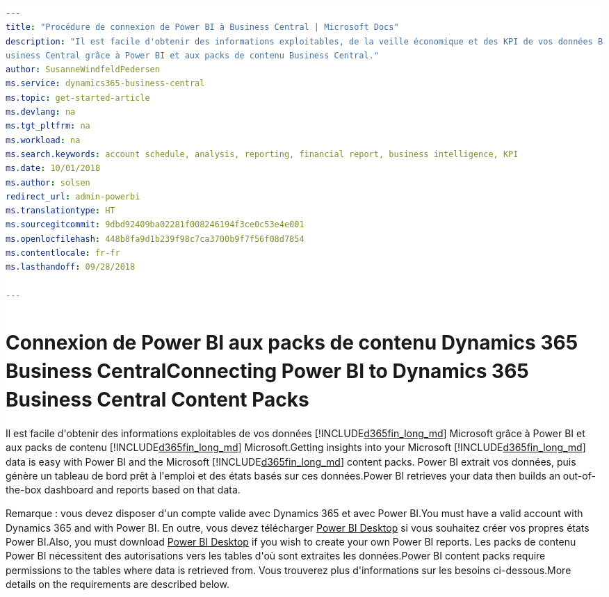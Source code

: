 ```yaml
---
title: "Procédure de connexion de Power BI à Business Central | Microsoft Docs"
description: "Il est facile d'obtenir des informations exploitables, de la veille économique et des KPI de vos données Business Central grâce à Power BI et aux packs de contenu Business Central."
author: SusanneWindfeldPedersen
ms.service: dynamics365-business-central
ms.topic: get-started-article
ms.devlang: na
ms.tgt_pltfrm: na
ms.workload: na
ms.search.keywords: account schedule, analysis, reporting, financial report, business intelligence, KPI
ms.date: 10/01/2018
ms.author: solsen
redirect_url: admin-powerbi
ms.translationtype: HT
ms.sourcegitcommit: 9dbd92409ba02281f008246194f3ce0c53e4e001
ms.openlocfilehash: 448b8fa9d1b239f98c7ca3700b9f7f56f08d7854
ms.contentlocale: fr-fr
ms.lasthandoff: 09/28/2018

---
```

# <a name="connecting-power-bi-to-dynamics-365-business-central-content-packs"></a><span data-ttu-id="c8b48-103">Connexion de Power BI aux packs de contenu Dynamics 365 Business Central</span><span class="sxs-lookup"><span data-stu-id="c8b48-103">Connecting Power BI to Dynamics 365 Business Central Content Packs</span></span>
<span data-ttu-id="c8b48-104">Il est facile d'obtenir des informations exploitables de vos données [!INCLUDE[d365fin_long_md](includes/d365fin_long_md.md)] Microsoft grâce à Power BI et aux packs de contenu [!INCLUDE[d365fin_long_md](includes/d365fin_long_md.md)] Microsoft.</span><span class="sxs-lookup"><span data-stu-id="c8b48-104">Getting insights into your Microsoft [!INCLUDE[d365fin_long_md](includes/d365fin_long_md.md)] data is easy with Power BI and the Microsoft [!INCLUDE[d365fin_long_md](includes/d365fin_long_md.md)] content packs.</span></span> <span data-ttu-id="c8b48-105">Power BI extrait vos données, puis génère un tableau de bord prêt à l'emploi et des états basés sur ces données.</span><span class="sxs-lookup"><span data-stu-id="c8b48-105">Power BI retrieves your data then builds an out-of-the-box dashboard and reports based on that data.</span></span>

<span data-ttu-id="c8b48-106">Remarque : vous devez disposer d'un compte valide avec Dynamics 365 et avec Power BI.</span><span class="sxs-lookup"><span data-stu-id="c8b48-106">You must have a valid account with Dynamics 365 and with Power BI.</span></span> <span data-ttu-id="c8b48-107">En outre, vous devez télécharger [Power BI Desktop](https://powerbi.microsoft.com/en-us/desktop/) si vous souhaitez créer vos propres états Power BI.</span><span class="sxs-lookup"><span data-stu-id="c8b48-107">Also, you must download [Power BI Desktop](https://powerbi.microsoft.com/en-us/desktop/) if you wish to create your own Power BI reports.</span></span> <span data-ttu-id="c8b48-108">Les packs de contenu Power BI nécessitent des autorisations vers les tables d'où sont extraites les données.</span><span class="sxs-lookup"><span data-stu-id="c8b48-108">Power BI content packs require permissions to the tables where data is retrieved from.</span></span> <span data-ttu-id="c8b48-109">Vous trouverez plus d'informations sur les besoins ci-dessous.</span><span class="sxs-lookup"><span data-stu-id="c8b48-109">More details on the requirements are described below.</span></span>  
